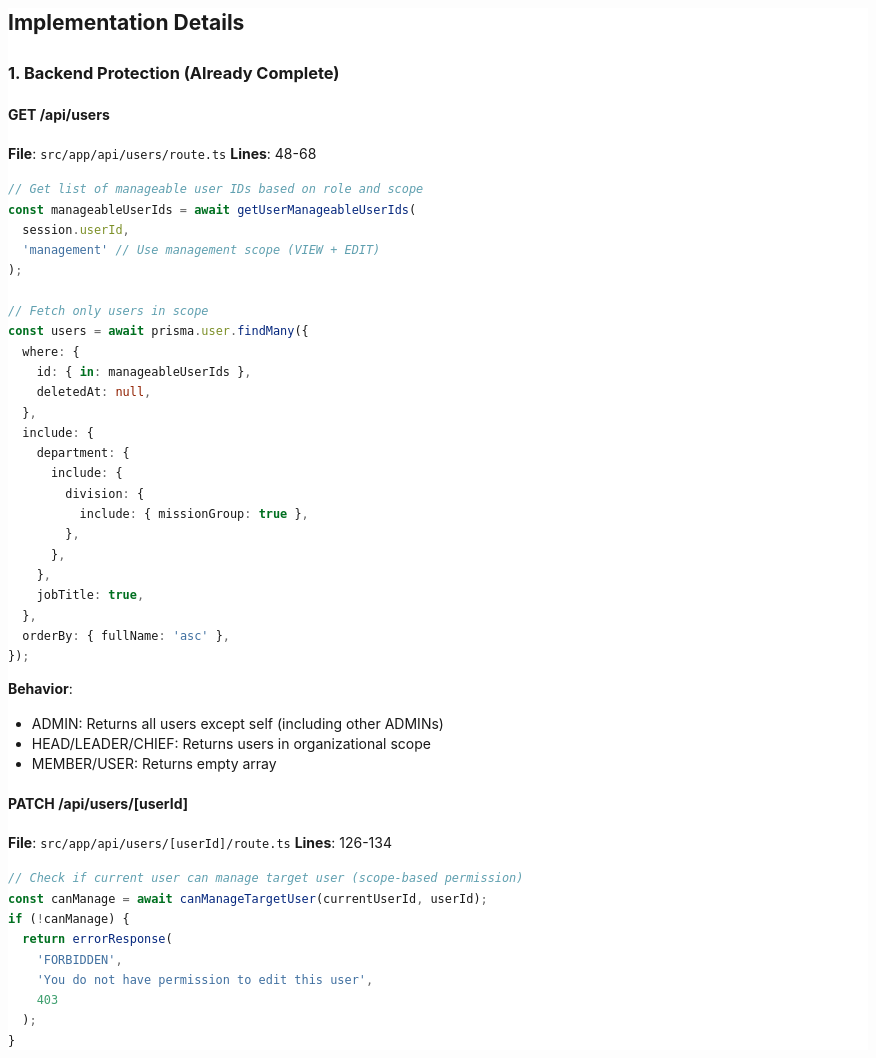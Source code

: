 
## Implementation Details

### 1. Backend Protection (Already Complete)

#### GET /api/users
**File**: `src/app/api/users/route.ts`
**Lines**: 48-68

```typescript
// Get list of manageable user IDs based on role and scope
const manageableUserIds = await getUserManageableUserIds(
  session.userId,
  'management' // Use management scope (VIEW + EDIT)
);

// Fetch only users in scope
const users = await prisma.user.findMany({
  where: {
    id: { in: manageableUserIds },
    deletedAt: null,
  },
  include: {
    department: {
      include: {
        division: {
          include: { missionGroup: true },
        },
      },
    },
    jobTitle: true,
  },
  orderBy: { fullName: 'asc' },
});
```

**Behavior**:
- ADMIN: Returns all users except self (including other ADMINs)
- HEAD/LEADER/CHIEF: Returns users in organizational scope
- MEMBER/USER: Returns empty array

#### PATCH /api/users/[userId]
**File**: `src/app/api/users/[userId]/route.ts`
**Lines**: 126-134

```typescript
// Check if current user can manage target user (scope-based permission)
const canManage = await canManageTargetUser(currentUserId, userId);
if (!canManage) {
  return errorResponse(
    'FORBIDDEN',
    'You do not have permission to edit this user',
    403
  );
}
```
